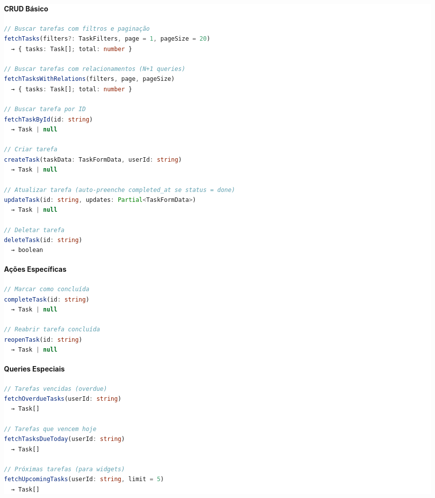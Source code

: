 #### CRUD Básico

```typescript
// Buscar tarefas com filtros e paginação
fetchTasks(filters?: TaskFilters, page = 1, pageSize = 20)
  → { tasks: Task[]; total: number }

// Buscar tarefas com relacionamentos (N+1 queries)
fetchTasksWithRelations(filters, page, pageSize)
  → { tasks: Task[]; total: number }

// Buscar tarefa por ID
fetchTaskById(id: string)
  → Task | null

// Criar tarefa
createTask(taskData: TaskFormData, userId: string)
  → Task | null

// Atualizar tarefa (auto-preenche completed_at se status = done)
updateTask(id: string, updates: Partial<TaskFormData>)
  → Task | null

// Deletar tarefa
deleteTask(id: string)
  → boolean
```

#### Ações Específicas

```typescript
// Marcar como concluída
completeTask(id: string)
  → Task | null

// Reabrir tarefa concluída
reopenTask(id: string)
  → Task | null
```

#### Queries Especiais

```typescript
// Tarefas vencidas (overdue)
fetchOverdueTasks(userId: string)
  → Task[]

// Tarefas que vencem hoje
fetchTasksDueToday(userId: string)
  → Task[]

// Próximas tarefas (para widgets)
fetchUpcomingTasks(userId: string, limit = 5)
  → Task[]
```
